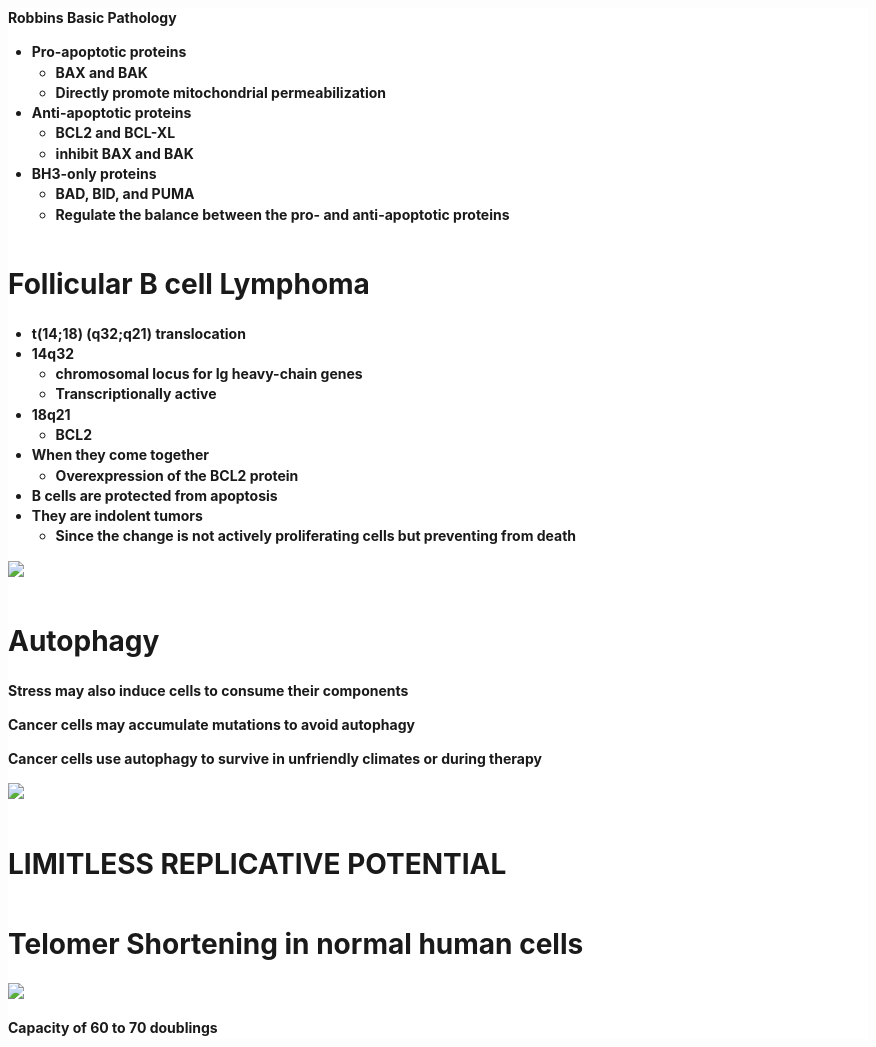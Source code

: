**Robbins Basic Pathology**

- **Pro-apoptotic proteins**
  - **BAX and BAK**
  - **Directly promote mitochondrial permeabilization**
- **Anti-apoptotic proteins**
  - **BCL2 and BCL-XL**
  - **inhibit BAX and BAK**
- **BH3-only proteins**
  - **BAD, BID, and PUMA**
  - **Regulate the balance between the pro- and anti-apoptotic
    proteins**

# Follicular B cell Lymphoma

- **t(14;18) (q32;q21) translocation**
- **14q32**
  - **chromosomal locus for Ig heavy-chain genes**
  - **Transcriptionally active**
- **18q21**
  - **BCL2**
- **When they come together**
  - **Overexpression of the BCL2 protein**
- **B cells are protected from apoptosis**
- **They are indolent tumors**
  - **Since the change is not actively proliferating cells but
    preventing from death**

![](img%5CHallmarks-of-Cancer-24.png)

# Autophagy

**Stress may also induce cells to consume their components**

**Cancer cells may accumulate mutations to avoid autophagy**

**Cancer cells use autophagy to survive in unfriendly climates or during
therapy**

![](img%5CHallmarks-of-Cancer-25.jpg)

# LIMITLESS REPLICATIVE POTENTIAL

# Telomer Shortening in normal human cells

![](img%5CHallmarks-of-Cancer-26.png)

**Capacity of 60 to 70 doublings**
